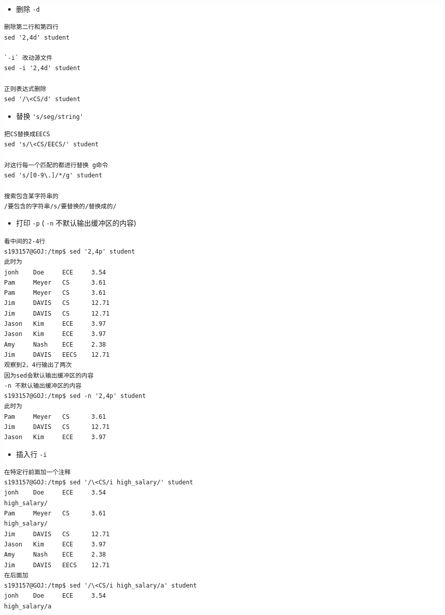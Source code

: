   - 删除 `-d`

  ```
  删除第二行和第四行
  sed '2,4d' student	
  
  `-i` 改动源文件
  sed -i '2,4d' student	
  
  正则表达式删除
  sed '/\<CS/d' student
  ```

  - 替换 `'s/seg/string'`

  ```
  把CS替换成EECS
  sed 's/\<CS/EECS/' student
  
  对这行每一个匹配的都进行替换 g命令
  sed 's/[0-9\.]/*/g' student
  
  搜索包含某字符串的
  /要包含的字符串/s/要替换的/替换成的/
  ```

  - 打印 `-p`  ( `-n` 不默认输出缓冲区的内容)

  ```
  看中间的2-4行
  s193157@GOJ:/tmp$ sed '2,4p' student
  此时为
  jonh    Doe     ECE     3.54
  Pam     Meyer   CS      3.61
  Pam     Meyer   CS      3.61
  Jim     DAVIS   CS      12.71
  Jim     DAVIS   CS      12.71
  Jason   Kim     ECE     3.97
  Jason   Kim     ECE     3.97
  Amy     Nash    ECE     2.38
  Jim     DAVIS   EECS    12.71
  观察到2，4行输出了两次
  因为sed会默认输出缓冲区的内容
  -n 不默认输出缓冲区的内容
  s193157@GOJ:/tmp$ sed -n '2,4p' student
  此时为
  Pam     Meyer   CS      3.61
  Jim     DAVIS   CS      12.71
  Jason   Kim     ECE     3.97
  ```

  - 插入行 `-i`
  
  ```
  在特定行前面加一个注释
  s193157@GOJ:/tmp$ sed '/\<CS/i high_salary/' student
  jonh    Doe     ECE     3.54
  high_salary/
  Pam     Meyer   CS      3.61
  high_salary/
  Jim     DAVIS   CS      12.71
  Jason   Kim     ECE     3.97
  Amy     Nash    ECE     2.38
  Jim     DAVIS   EECS    12.71
  在后面加
  s193157@GOJ:/tmp$ sed '/\<CS/i high_salary/a' student
  jonh    Doe     ECE     3.54
  high_salary/a
  ```